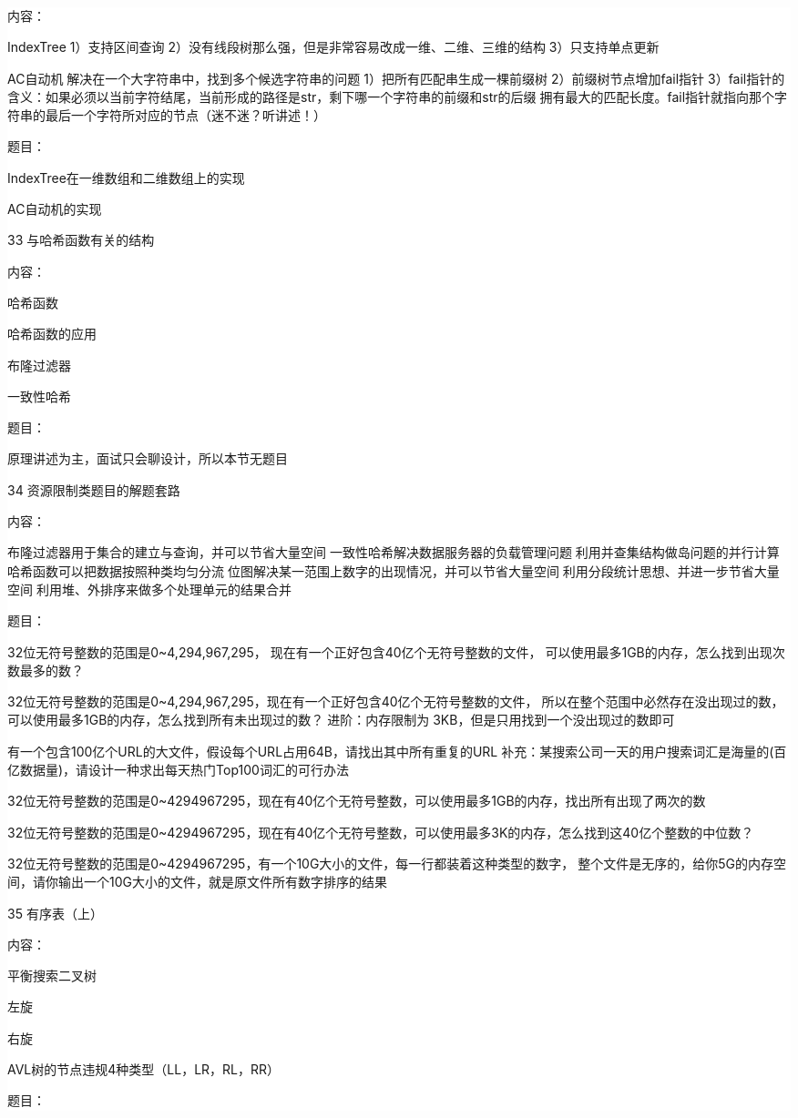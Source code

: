 内容：

IndexTree 1）支持区间查询 2）没有线段树那么强，但是非常容易改成一维、二维、三维的结构 3）只支持单点更新

AC自动机 解决在一个大字符串中，找到多个候选字符串的问题 1）把所有匹配串生成一棵前缀树 2）前缀树节点增加fail指针 3）fail指针的含义：如果必须以当前字符结尾，当前形成的路径是str，剩下哪一个字符串的前缀和str的后缀 拥有最大的匹配长度。fail指针就指向那个字符串的最后一个字符所对应的节点（迷不迷？听讲述！）

题目：

IndexTree在一维数组和二维数组上的实现

AC自动机的实现

33 与哈希函数有关的结构

内容：

哈希函数

哈希函数的应用

布隆过滤器

一致性哈希

题目：

原理讲述为主，面试只会聊设计，所以本节无题目

34 资源限制类题目的解题套路

内容：

布隆过滤器用于集合的建立与查询，并可以节省大量空间 一致性哈希解决数据服务器的负载管理问题 利用并查集结构做岛问题的并行计算 哈希函数可以把数据按照种类均匀分流 位图解决某一范围上数字的出现情况，并可以节省大量空间 利用分段统计思想、并进一步节省大量空间 利用堆、外排序来做多个处理单元的结果合并

题目：

32位无符号整数的范围是0~4,294,967,295， 现在有一个正好包含40亿个无符号整数的文件， 可以使用最多1GB的内存，怎么找到出现次数最多的数？

32位无符号整数的范围是0~4,294,967,295，现在有一个正好包含40亿个无符号整数的文件， 所以在整个范围中必然存在没出现过的数，可以使用最多1GB的内存，怎么找到所有未出现过的数？ 进阶：内存限制为 3KB，但是只用找到一个没出现过的数即可

有一个包含100亿个URL的大文件，假设每个URL占用64B，请找出其中所有重复的URL 补充：某搜索公司一天的用户搜索词汇是海量的(百亿数据量)，请设计一种求出每天热门Top100词汇的可行办法

32位无符号整数的范围是0~4294967295，现在有40亿个无符号整数，可以使用最多1GB的内存，找出所有出现了两次的数

32位无符号整数的范围是0~4294967295，现在有40亿个无符号整数，可以使用最多3K的内存，怎么找到这40亿个整数的中位数？

32位无符号整数的范围是0~4294967295，有一个10G大小的文件，每一行都装着这种类型的数字， 整个文件是无序的，给你5G的内存空间，请你输出一个10G大小的文件，就是原文件所有数字排序的结果

35 有序表（上）

内容：

平衡搜索二叉树

左旋

右旋

AVL树的节点违规4种类型（LL，LR，RL，RR）

题目：

